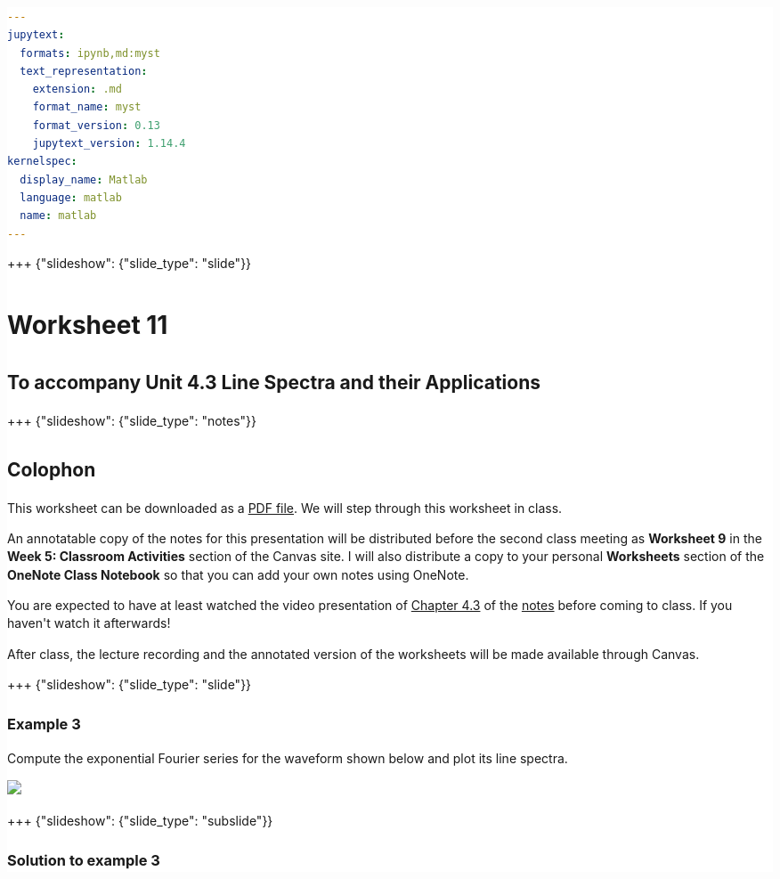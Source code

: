 ```yaml
---
jupytext:
  formats: ipynb,md:myst
  text_representation:
    extension: .md
    format_name: myst
    format_version: 0.13
    jupytext_version: 1.14.4
kernelspec:
  display_name: Matlab
  language: matlab
  name: matlab
---
```


+++ {"slideshow": {"slide_type": "slide"}}

# Worksheet 11

## To accompany Unit 4.3 Line Spectra and their Applications

+++ {"slideshow": {"slide_type": "notes"}}

## Colophon

This worksheet can be downloaded as a [PDF file](https://cpjobling.github.io/eg-247-textbook/worksheets/worksheet11.pdf). We will step through this worksheet in class. 

An annotatable copy of the notes for this presentation will be distributed before the second class meeting as **Worksheet 9** in the **Week 5: Classroom Activities** section of the Canvas site. I will also distribute a copy to your personal **Worksheets** section of the **OneNote Class Notebook** so that you can add your own notes using OneNote. 

You are expected to have at least watched the video presentation of [Chapter 4.3](https://cpjobling.github.io/eg-247-textbook/fourier_series/3/exp_fs2) of the [notes](https://cpjobling.github.io/eg-247-textbook/) before coming to class. If you haven't watch it afterwards!

After class, the lecture recording and the annotated version of the worksheets will be made available through Canvas.

+++ {"slideshow": {"slide_type": "slide"}}

### Example 3

Compute the exponential Fourier series for the waveform shown below and plot its line spectra.

<img src="pictures/pulse_train.png">

+++ {"slideshow": {"slide_type": "subslide"}}

### Solution to example 3
